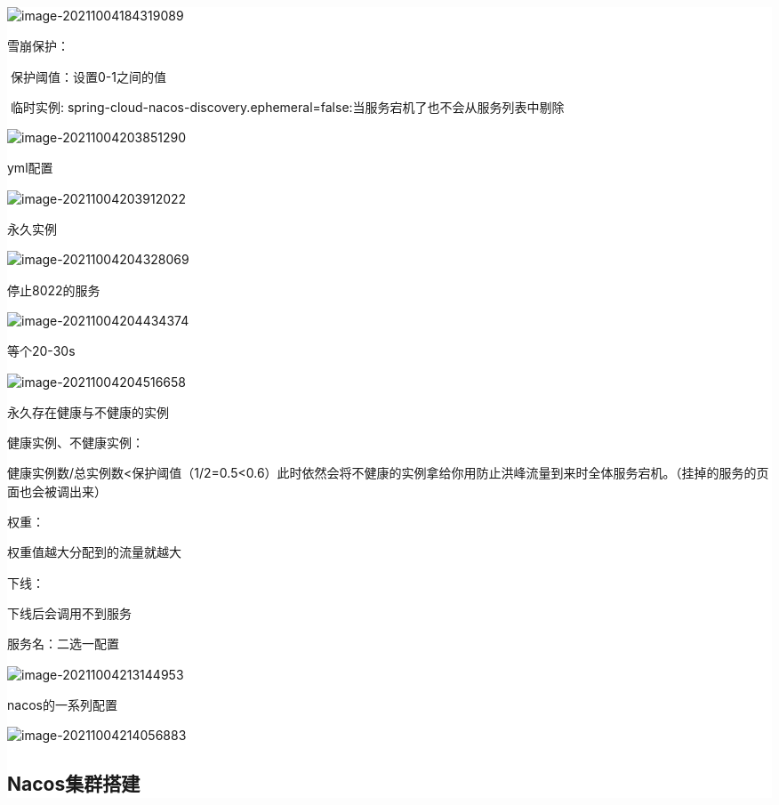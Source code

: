 ![image-20211004184319089](C:\Users\xin\AppData\Roaming\Typora\typora-user-images\image-20211004184319089.png)

雪崩保护：

​	保护阈值：设置0-1之间的值

​	临时实例: spring-cloud-nacos-discovery.ephemeral=false:当服务宕机了也不会从服务列表中剔除

![image-20211004203851290](C:\Users\xin\AppData\Roaming\Typora\typora-user-images\image-20211004203851290.png)

yml配置

![image-20211004203912022](C:\Users\xin\AppData\Roaming\Typora\typora-user-images\image-20211004203912022.png)

永久实例

![image-20211004204328069](C:\Users\xin\AppData\Roaming\Typora\typora-user-images\image-20211004204328069.png)



停止8022的服务

![image-20211004204434374](C:\Users\xin\AppData\Roaming\Typora\typora-user-images\image-20211004204434374.png)

等个20-30s

![image-20211004204516658](C:\Users\xin\AppData\Roaming\Typora\typora-user-images\image-20211004204516658.png)

永久存在健康与不健康的实例



健康实例、不健康实例：

健康实例数/总实例数<保护阈值（1/2=0.5<0.6）此时依然会将不健康的实例拿给你用防止洪峰流量到来时全体服务宕机。（挂掉的服务的页面也会被调出来）



权重：

权重值越大分配到的流量就越大

下线：

下线后会调用不到服务



服务名：二选一配置

![image-20211004213144953](C:\Users\xin\AppData\Roaming\Typora\typora-user-images\image-20211004213144953.png)



nacos的一系列配置

![image-20211004214056883](C:\Users\xin\AppData\Roaming\Typora\typora-user-images\image-20211004214056883.png)



## Nacos集群搭建
